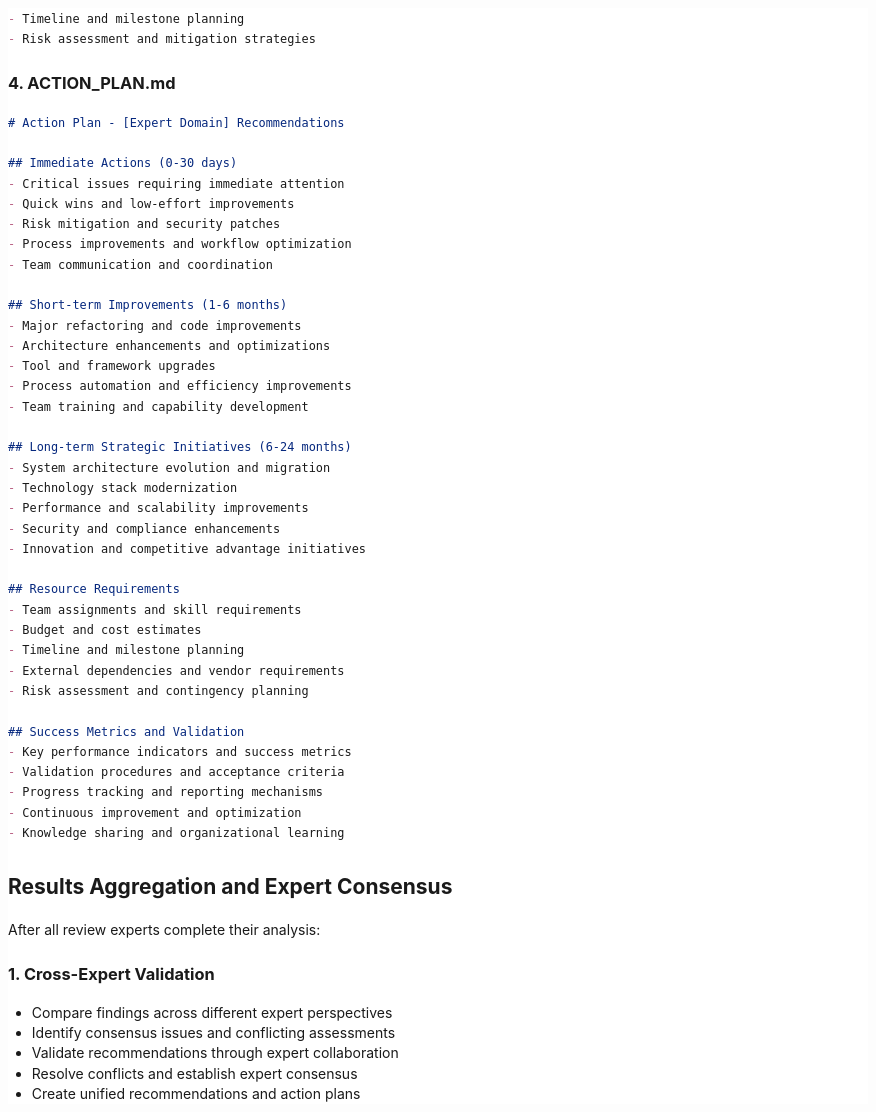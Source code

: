 ```markdown
- Timeline and milestone planning
- Risk assessment and mitigation strategies
```

### 4. **ACTION_PLAN.md**
```markdown
# Action Plan - [Expert Domain] Recommendations

## Immediate Actions (0-30 days)
- Critical issues requiring immediate attention
- Quick wins and low-effort improvements
- Risk mitigation and security patches
- Process improvements and workflow optimization
- Team communication and coordination

## Short-term Improvements (1-6 months)
- Major refactoring and code improvements
- Architecture enhancements and optimizations
- Tool and framework upgrades
- Process automation and efficiency improvements
- Team training and capability development

## Long-term Strategic Initiatives (6-24 months)
- System architecture evolution and migration
- Technology stack modernization
- Performance and scalability improvements
- Security and compliance enhancements
- Innovation and competitive advantage initiatives

## Resource Requirements
- Team assignments and skill requirements
- Budget and cost estimates
- Timeline and milestone planning
- External dependencies and vendor requirements
- Risk assessment and contingency planning

## Success Metrics and Validation
- Key performance indicators and success metrics
- Validation procedures and acceptance criteria
- Progress tracking and reporting mechanisms
- Continuous improvement and optimization
- Knowledge sharing and organizational learning
```

## Results Aggregation and Expert Consensus

After all review experts complete their analysis:

### 1. **Cross-Expert Validation**
- Compare findings across different expert perspectives
- Identify consensus issues and conflicting assessments
- Validate recommendations through expert collaboration
- Resolve conflicts and establish expert consensus
- Create unified recommendations and action plans
